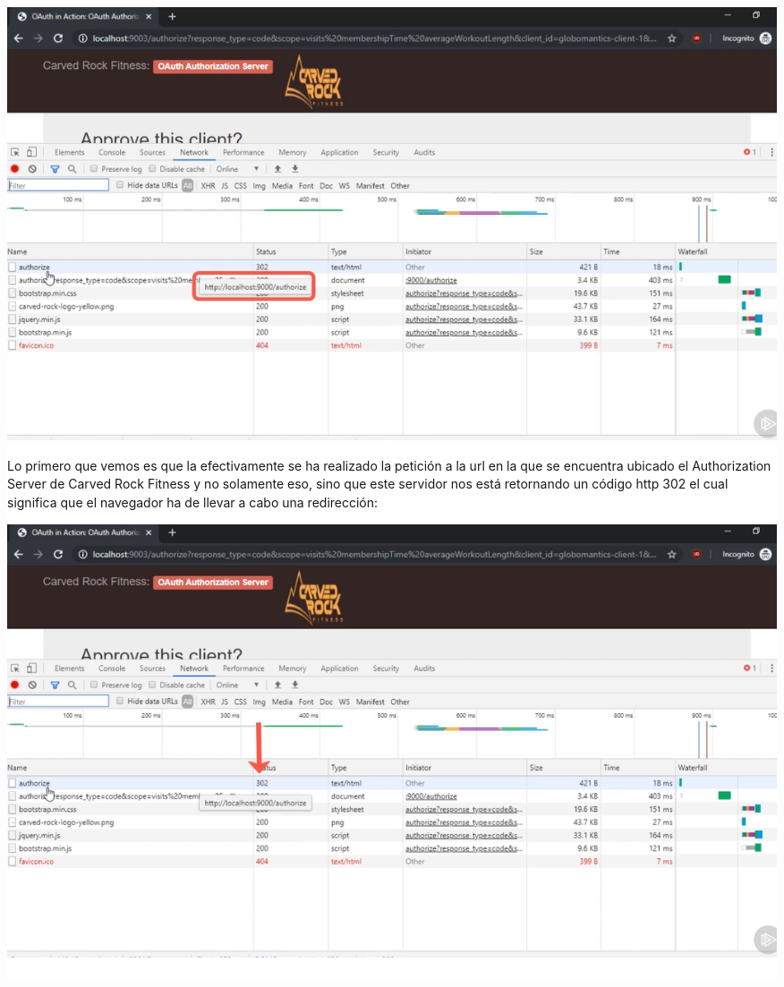   <img src='images/02_09.png' />
</div>
<br />

Lo primero que vemos es que la efectivamente se ha realizado la petición a la url en la que se encuentra ubicado el Authorization Server de Carved Rock Fitness y no solamente eso, sino que este servidor nos está retornando un código http 302 el cual significa que el navegador ha de llevar a cabo una redirección:

<div style='text-align: center'>
  <img src='images/02_10.png' />
</div>
<br />

